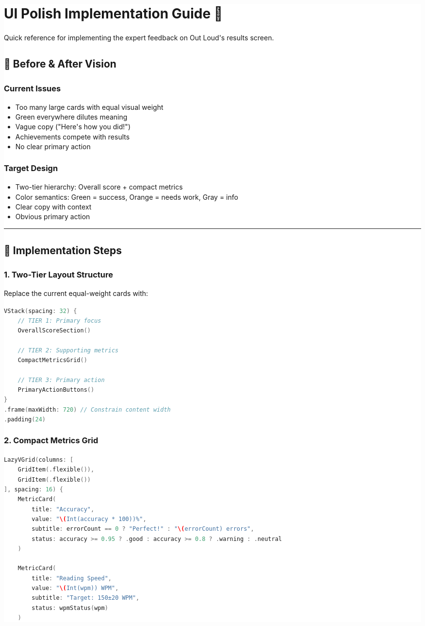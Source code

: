 # UI Polish Implementation Guide 🎨

Quick reference for implementing the expert feedback on Out Loud's results screen.

## 🎯 Before & After Vision

### **Current Issues**
- Too many large cards with equal visual weight
- Green everywhere dilutes meaning
- Vague copy ("Here's how you did!")
- Achievements compete with results
- No clear primary action

### **Target Design**
- Two-tier hierarchy: Overall score + compact metrics
- Color semantics: Green = success, Orange = needs work, Gray = info
- Clear copy with context
- Obvious primary action

---

## 🔧 Implementation Steps

### **1. Two-Tier Layout Structure**

Replace the current equal-weight cards with:

```swift
VStack(spacing: 32) {
    // TIER 1: Primary focus
    OverallScoreSection()
    
    // TIER 2: Supporting metrics
    CompactMetricsGrid()
    
    // TIER 3: Primary action
    PrimaryActionButtons()
}
.frame(maxWidth: 720) // Constrain content width
.padding(24)
```

### **2. Compact Metrics Grid**

```swift
LazyVGrid(columns: [
    GridItem(.flexible()),
    GridItem(.flexible())
], spacing: 16) {
    MetricCard(
        title: "Accuracy",
        value: "\(Int(accuracy * 100))%",
        subtitle: errorCount == 0 ? "Perfect!" : "\(errorCount) errors",
        status: accuracy >= 0.95 ? .good : accuracy >= 0.8 ? .warning : .neutral
    )
    
    MetricCard(
        title: "Reading Speed", 
        value: "\(Int(wpm)) WPM",
        subtitle: "Target: 150±20 WPM",
        status: wpmStatus(wpm)
    )
```